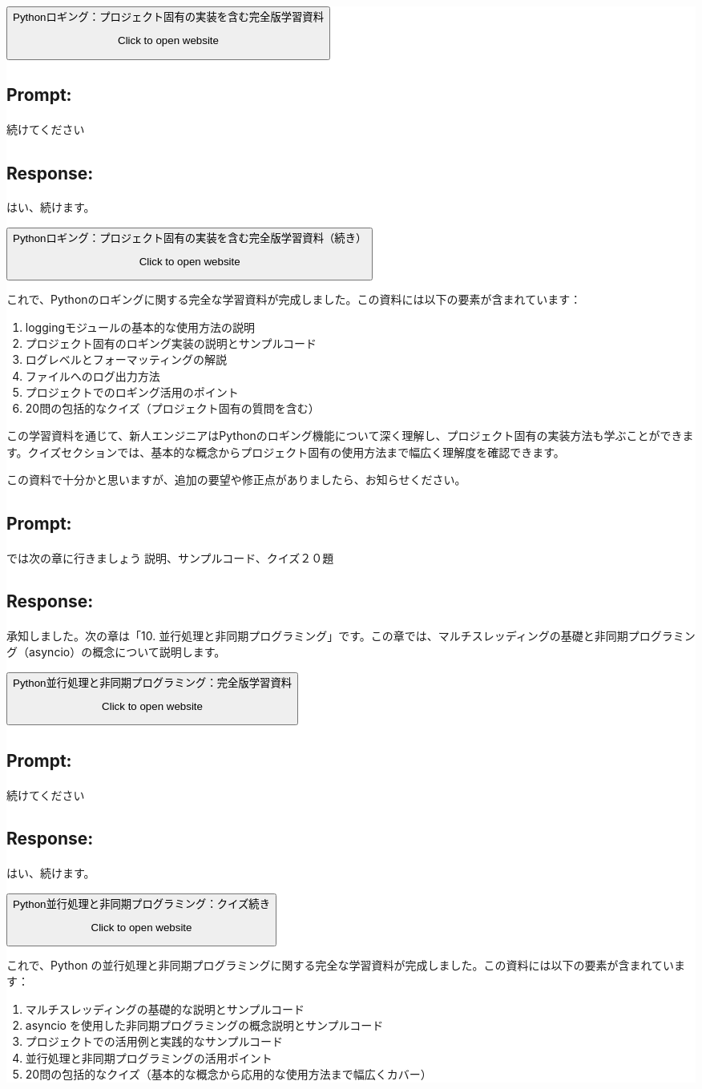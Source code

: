 <button>Pythonロギング：プロジェクト固有の実装を含む完全版学習資料

Click to open website</button>

## Prompt:
続けてください

## Response:
はい、続けます。

<button>Pythonロギング：プロジェクト固有の実装を含む完全版学習資料（続き）

Click to open website</button>

これで、Pythonのロギングに関する完全な学習資料が完成しました。この資料には以下の要素が含まれています：

1. loggingモジュールの基本的な使用方法の説明
2. プロジェクト固有のロギング実装の説明とサンプルコード
3. ログレベルとフォーマッティングの解説
4. ファイルへのログ出力方法
5. プロジェクトでのロギング活用のポイント
6. 20問の包括的なクイズ（プロジェクト固有の質問を含む）

この学習資料を通じて、新人エンジニアはPythonのロギング機能について深く理解し、プロジェクト固有の実装方法も学ぶことができます。クイズセクションでは、基本的な概念からプロジェクト固有の使用方法まで幅広く理解度を確認できます。

この資料で十分かと思いますが、追加の要望や修正点がありましたら、お知らせください。

## Prompt:
では次の章に行きましょう 説明、サンプルコード、クイズ２０題

## Response:
承知しました。次の章は「10. 並行処理と非同期プログラミング」です。この章では、マルチスレッディングの基礎と非同期プログラミング（asyncio）の概念について説明します。

<button>Python並行処理と非同期プログラミング：完全版学習資料

Click to open website</button>

## Prompt:
続けてください

## Response:
はい、続けます。

<button>Python並行処理と非同期プログラミング：クイズ続き

Click to open website</button>

これで、Python の並行処理と非同期プログラミングに関する完全な学習資料が完成しました。この資料には以下の要素が含まれています：

1. マルチスレッディングの基礎的な説明とサンプルコード
2. asyncio を使用した非同期プログラミングの概念説明とサンプルコード
3. プロジェクトでの活用例と実践的なサンプルコード
4. 並行処理と非同期プログラミングの活用ポイント
5. 20問の包括的なクイズ（基本的な概念から応用的な使用方法まで幅広くカバー）

